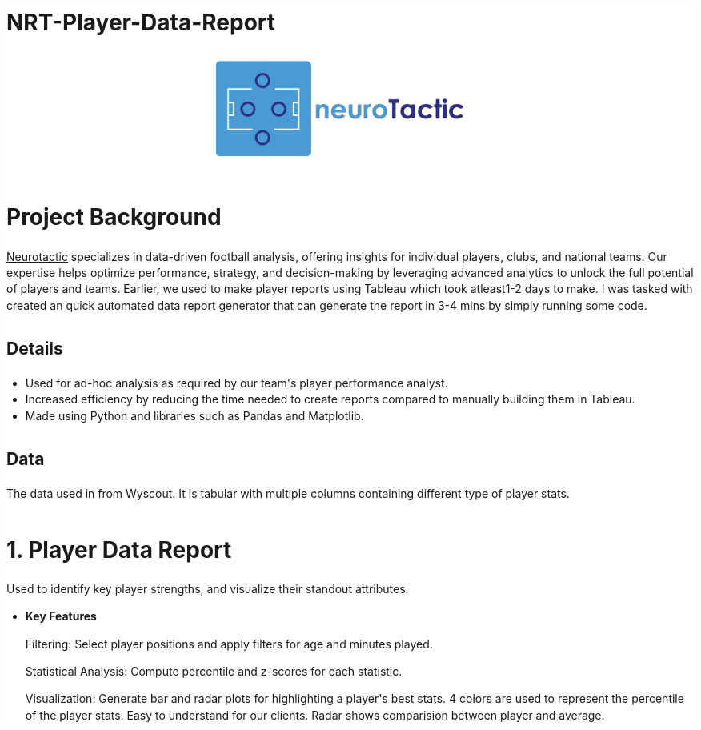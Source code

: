 # NRT-Player-Data-Report

<p align="center">
  <img width="40%" src="./images/NRT.png"> &nbsp &nbsp
</p>

# Project Background
 [Neurotactic](https://x.com/neuroTactic_)   specializes in data-driven football analysis, offering insights for individual players, clubs, and national teams. Our expertise helps optimize performance, strategy, and decision-making by leveraging advanced analytics to unlock the full potential of players and teams. Earlier, we used to make player reports using Tableau which took atleast1-2 days to make. I was tasked with created an quick automated data report generator that can generate the report in 3-4 mins by simply running some code.

## Details
- Used for ad-hoc analysis as required by our team's player performance analyst.
- Increased efficiency by reducing the time needed to create reports compared to manually building them in Tableau.
- Made using Python and libraries such as Pandas and Matplotlib.
  
## Data 
The data used in from Wyscout. It is tabular with multiple columns containing different type of player stats.

# 1. Player Data Report
   Used to identify key player strengths, and visualize their standout attributes. 
   
  - **Key Features**

    Filtering: Select player positions and apply filters for age and minutes played.
    
    Statistical Analysis: Compute percentile and z-scores for each statistic.
    
    Visualization: Generate bar and radar plots for highlighting a player's best stats. 4 colors are used to represent the percentile of the player stats. Easy to understand for our clients. Radar shows comparision between player and average. 

    
